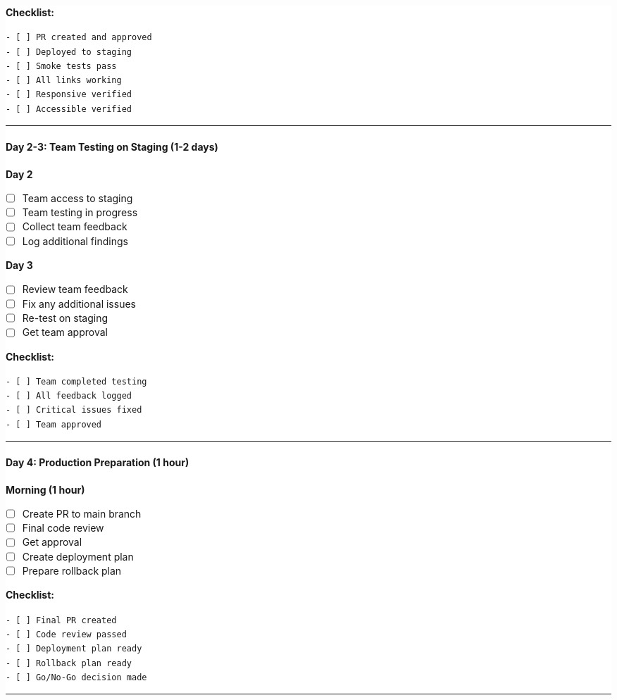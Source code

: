 **Checklist:**
```
- [ ] PR created and approved
- [ ] Deployed to staging
- [ ] Smoke tests pass
- [ ] All links working
- [ ] Responsive verified
- [ ] Accessible verified
```

---

#### Day 2-3: Team Testing on Staging (1-2 days)

**Day 2**
- [ ] Team access to staging
- [ ] Team testing in progress
- [ ] Collect team feedback
- [ ] Log additional findings

**Day 3**
- [ ] Review team feedback
- [ ] Fix any additional issues
- [ ] Re-test on staging
- [ ] Get team approval

**Checklist:**
```
- [ ] Team completed testing
- [ ] All feedback logged
- [ ] Critical issues fixed
- [ ] Team approved
```

---

#### Day 4: Production Preparation (1 hour)

**Morning (1 hour)**
- [ ] Create PR to main branch
- [ ] Final code review
- [ ] Get approval
- [ ] Create deployment plan
- [ ] Prepare rollback plan

**Checklist:**
```
- [ ] Final PR created
- [ ] Code review passed
- [ ] Deployment plan ready
- [ ] Rollback plan ready
- [ ] Go/No-Go decision made
```

---
